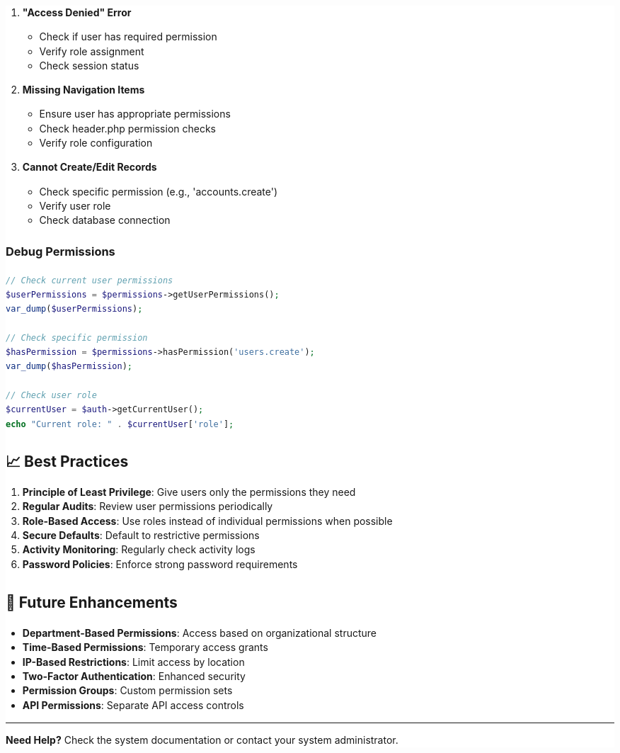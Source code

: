 1. **"Access Denied" Error**
   - Check if user has required permission
   - Verify role assignment
   - Check session status

2. **Missing Navigation Items**
   - Ensure user has appropriate permissions
   - Check header.php permission checks
   - Verify role configuration

3. **Cannot Create/Edit Records**
   - Check specific permission (e.g., 'accounts.create')
   - Verify user role
   - Check database connection

### Debug Permissions

```php
// Check current user permissions
$userPermissions = $permissions->getUserPermissions();
var_dump($userPermissions);

// Check specific permission
$hasPermission = $permissions->hasPermission('users.create');
var_dump($hasPermission);

// Check user role
$currentUser = $auth->getCurrentUser();
echo "Current role: " . $currentUser['role'];
```

## 📈 Best Practices

1. **Principle of Least Privilege**: Give users only the permissions they need
2. **Regular Audits**: Review user permissions periodically
3. **Role-Based Access**: Use roles instead of individual permissions when possible
4. **Secure Defaults**: Default to restrictive permissions
5. **Activity Monitoring**: Regularly check activity logs
6. **Password Policies**: Enforce strong password requirements

## 🔄 Future Enhancements

- **Department-Based Permissions**: Access based on organizational structure
- **Time-Based Permissions**: Temporary access grants
- **IP-Based Restrictions**: Limit access by location
- **Two-Factor Authentication**: Enhanced security
- **Permission Groups**: Custom permission sets
- **API Permissions**: Separate API access controls

---

**Need Help?** Check the system documentation or contact your system administrator.
